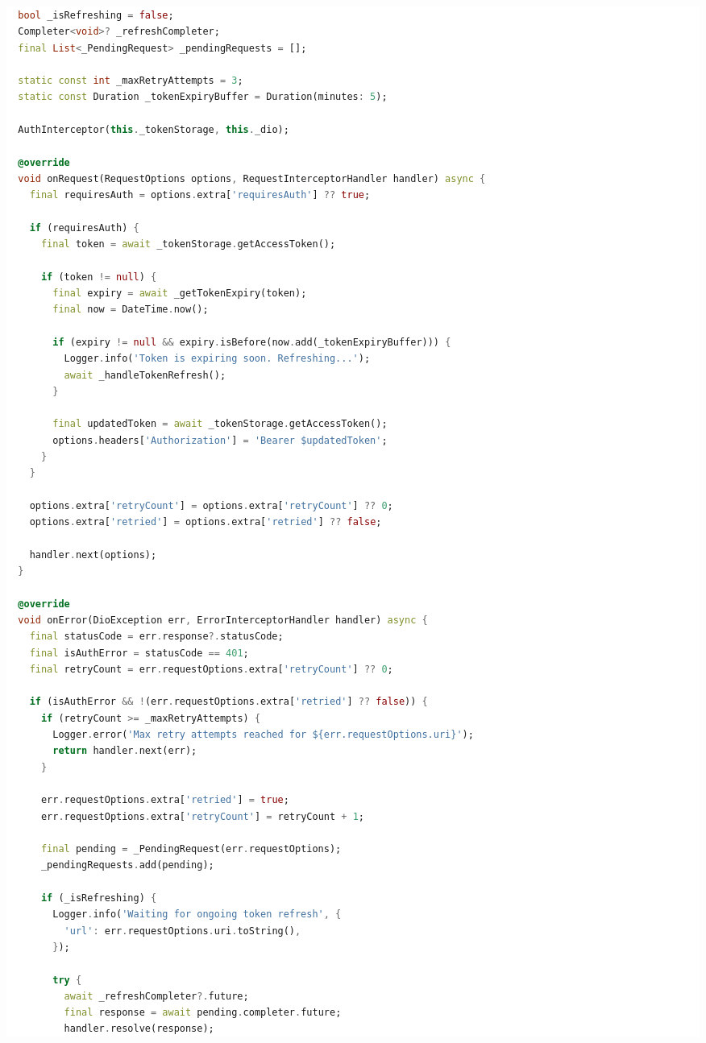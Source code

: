 ```dart
  bool _isRefreshing = false;
  Completer<void>? _refreshCompleter;
  final List<_PendingRequest> _pendingRequests = [];

  static const int _maxRetryAttempts = 3;
  static const Duration _tokenExpiryBuffer = Duration(minutes: 5);

  AuthInterceptor(this._tokenStorage, this._dio);

  @override
  void onRequest(RequestOptions options, RequestInterceptorHandler handler) async {
    final requiresAuth = options.extra['requiresAuth'] ?? true;

    if (requiresAuth) {
      final token = await _tokenStorage.getAccessToken();

      if (token != null) {
        final expiry = await _getTokenExpiry(token);
        final now = DateTime.now();

        if (expiry != null && expiry.isBefore(now.add(_tokenExpiryBuffer))) {
          Logger.info('Token is expiring soon. Refreshing...');
          await _handleTokenRefresh();
        }

        final updatedToken = await _tokenStorage.getAccessToken();
        options.headers['Authorization'] = 'Bearer $updatedToken';
      }
    }

    options.extra['retryCount'] = options.extra['retryCount'] ?? 0;
    options.extra['retried'] = options.extra['retried'] ?? false;

    handler.next(options);
  }

  @override
  void onError(DioException err, ErrorInterceptorHandler handler) async {
    final statusCode = err.response?.statusCode;
    final isAuthError = statusCode == 401;
    final retryCount = err.requestOptions.extra['retryCount'] ?? 0;

    if (isAuthError && !(err.requestOptions.extra['retried'] ?? false)) {
      if (retryCount >= _maxRetryAttempts) {
        Logger.error('Max retry attempts reached for ${err.requestOptions.uri}');
        return handler.next(err);
      }

      err.requestOptions.extra['retried'] = true;
      err.requestOptions.extra['retryCount'] = retryCount + 1;

      final pending = _PendingRequest(err.requestOptions);
      _pendingRequests.add(pending);

      if (_isRefreshing) {
        Logger.info('Waiting for ongoing token refresh', {
          'url': err.requestOptions.uri.toString(),
        });

        try {
          await _refreshCompleter?.future;
          final response = await pending.completer.future;
          handler.resolve(response);
```